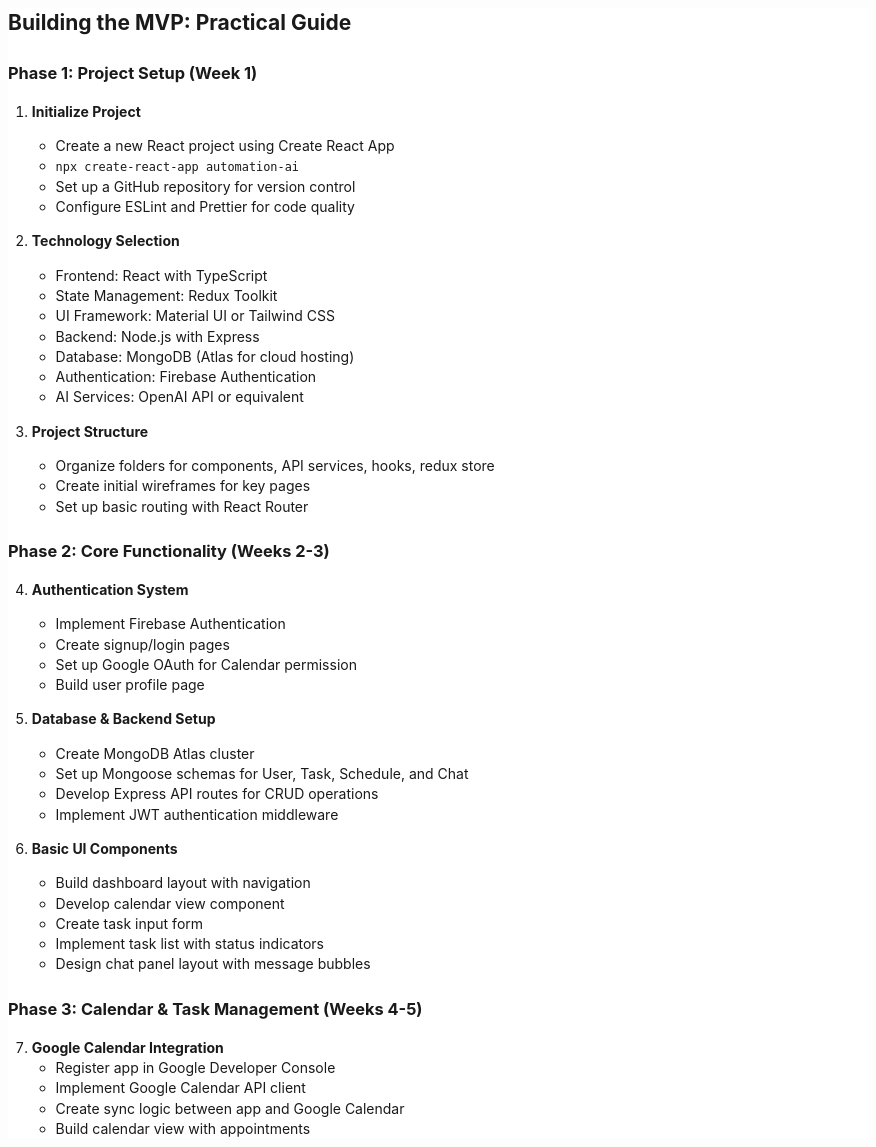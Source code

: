 ## Building the MVP: Practical Guide

### Phase 1: Project Setup (Week 1)

1. **Initialize Project**
   - Create a new React project using Create React App
   - `npx create-react-app automation-ai`
   - Set up a GitHub repository for version control
   - Configure ESLint and Prettier for code quality

2. **Technology Selection**
   - Frontend: React with TypeScript
   - State Management: Redux Toolkit
   - UI Framework: Material UI or Tailwind CSS
   - Backend: Node.js with Express
   - Database: MongoDB (Atlas for cloud hosting)
   - Authentication: Firebase Authentication
   - AI Services: OpenAI API or equivalent

3. **Project Structure**
   - Organize folders for components, API services, hooks, redux store
   - Create initial wireframes for key pages
   - Set up basic routing with React Router

### Phase 2: Core Functionality (Weeks 2-3)

4. **Authentication System**
   - Implement Firebase Authentication
   - Create signup/login pages
   - Set up Google OAuth for Calendar permission
   - Build user profile page

5. **Database & Backend Setup**
   - Create MongoDB Atlas cluster
   - Set up Mongoose schemas for User, Task, Schedule, and Chat
   - Develop Express API routes for CRUD operations
   - Implement JWT authentication middleware

6. **Basic UI Components**
   - Build dashboard layout with navigation
   - Develop calendar view component
   - Create task input form
   - Implement task list with status indicators
   - Design chat panel layout with message bubbles

### Phase 3: Calendar & Task Management (Weeks 4-5)

7. **Google Calendar Integration**
   - Register app in Google Developer Console
   - Implement Google Calendar API client
   - Create sync logic between app and Google Calendar
   - Build calendar view with appointments
